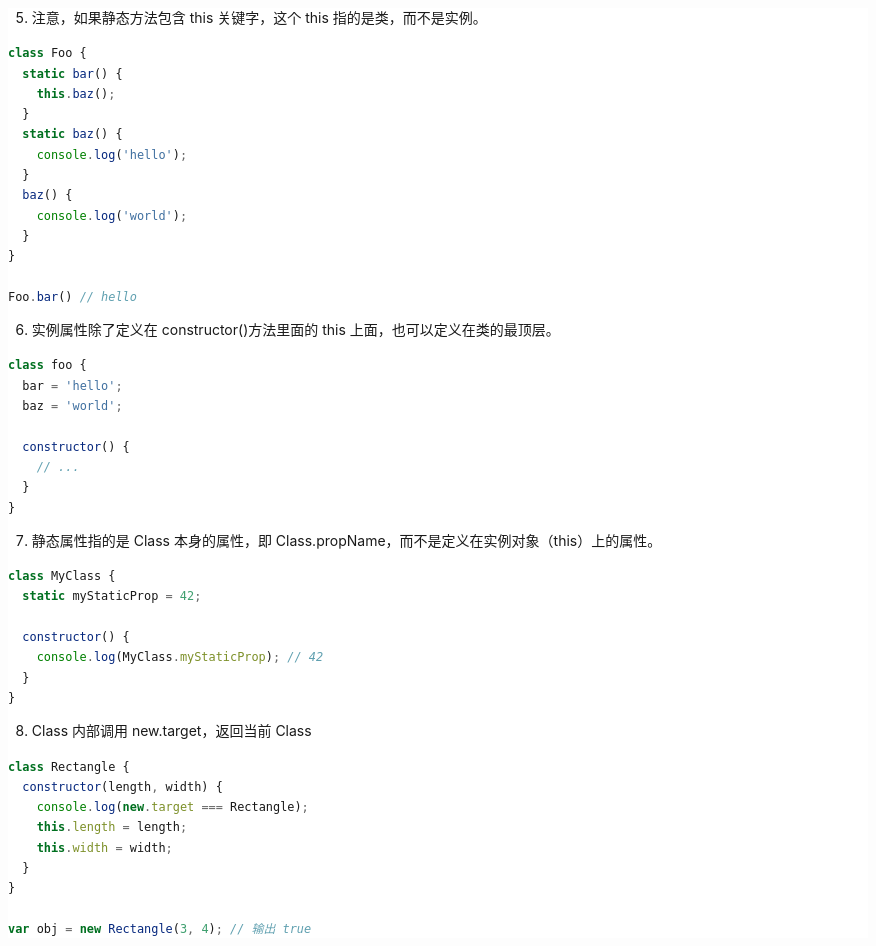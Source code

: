 5. 注意，如果静态方法包含 this 关键字，这个 this 指的是类，而不是实例。

```js
class Foo {
  static bar() {
    this.baz();
  }
  static baz() {
    console.log('hello');
  }
  baz() {
    console.log('world');
  }
}

Foo.bar() // hello
```

6. 实例属性除了定义在 constructor()方法里面的 this 上面，也可以定义在类的最顶层。

```js
class foo {
  bar = 'hello';
  baz = 'world';

  constructor() {
    // ...
  }
}
```

7. 静态属性指的是 Class 本身的属性，即 Class.propName，而不是定义在实例对象（this）上的属性。

```js
class MyClass {
  static myStaticProp = 42;

  constructor() {
    console.log(MyClass.myStaticProp); // 42
  }
}
```

8. Class 内部调用 new.target，返回当前 Class

```js
class Rectangle {
  constructor(length, width) {
    console.log(new.target === Rectangle);
    this.length = length;
    this.width = width;
  }
}

var obj = new Rectangle(3, 4); // 输出 true
```
